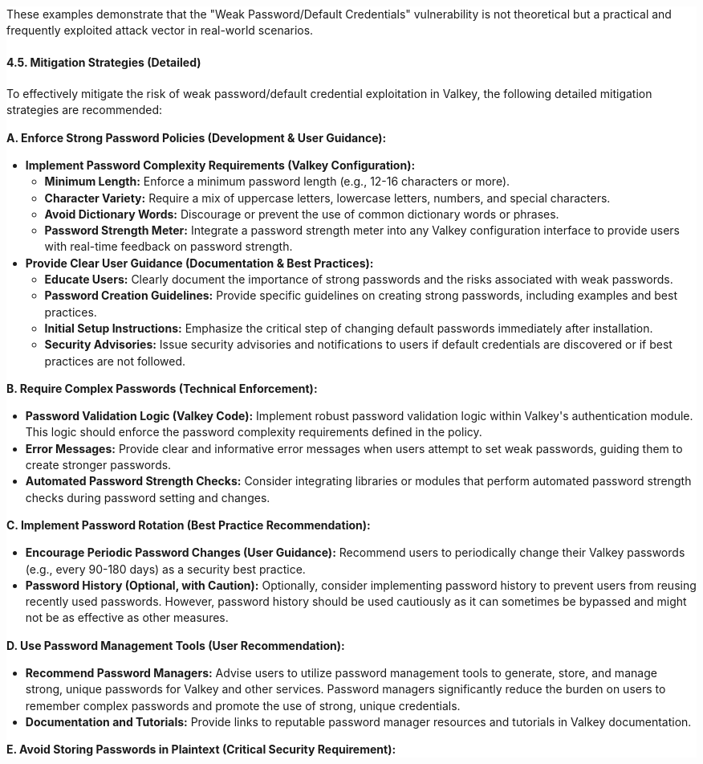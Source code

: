 These examples demonstrate that the "Weak Password/Default Credentials" vulnerability is not theoretical but a practical and frequently exploited attack vector in real-world scenarios.

#### 4.5. Mitigation Strategies (Detailed)

To effectively mitigate the risk of weak password/default credential exploitation in Valkey, the following detailed mitigation strategies are recommended:

**A. Enforce Strong Password Policies (Development & User Guidance):**

*   **Implement Password Complexity Requirements (Valkey Configuration):**
    *   **Minimum Length:** Enforce a minimum password length (e.g., 12-16 characters or more).
    *   **Character Variety:** Require a mix of uppercase letters, lowercase letters, numbers, and special characters.
    *   **Avoid Dictionary Words:**  Discourage or prevent the use of common dictionary words or phrases.
    *   **Password Strength Meter:**  Integrate a password strength meter into any Valkey configuration interface to provide users with real-time feedback on password strength.
*   **Provide Clear User Guidance (Documentation & Best Practices):**
    *   **Educate Users:**  Clearly document the importance of strong passwords and the risks associated with weak passwords.
    *   **Password Creation Guidelines:**  Provide specific guidelines on creating strong passwords, including examples and best practices.
    *   **Initial Setup Instructions:**  Emphasize the critical step of changing default passwords immediately after installation.
    *   **Security Advisories:**  Issue security advisories and notifications to users if default credentials are discovered or if best practices are not followed.

**B. Require Complex Passwords (Technical Enforcement):**

*   **Password Validation Logic (Valkey Code):**  Implement robust password validation logic within Valkey's authentication module. This logic should enforce the password complexity requirements defined in the policy.
*   **Error Messages:** Provide clear and informative error messages when users attempt to set weak passwords, guiding them to create stronger passwords.
*   **Automated Password Strength Checks:**  Consider integrating libraries or modules that perform automated password strength checks during password setting and changes.

**C. Implement Password Rotation (Best Practice Recommendation):**

*   **Encourage Periodic Password Changes (User Guidance):**  Recommend users to periodically change their Valkey passwords (e.g., every 90-180 days) as a security best practice.
*   **Password History (Optional, with Caution):**  Optionally, consider implementing password history to prevent users from reusing recently used passwords. However, password history should be used cautiously as it can sometimes be bypassed and might not be as effective as other measures.

**D. Use Password Management Tools (User Recommendation):**

*   **Recommend Password Managers:**  Advise users to utilize password management tools to generate, store, and manage strong, unique passwords for Valkey and other services. Password managers significantly reduce the burden on users to remember complex passwords and promote the use of strong, unique credentials.
*   **Documentation and Tutorials:**  Provide links to reputable password manager resources and tutorials in Valkey documentation.

**E. Avoid Storing Passwords in Plaintext (Critical Security Requirement):**

